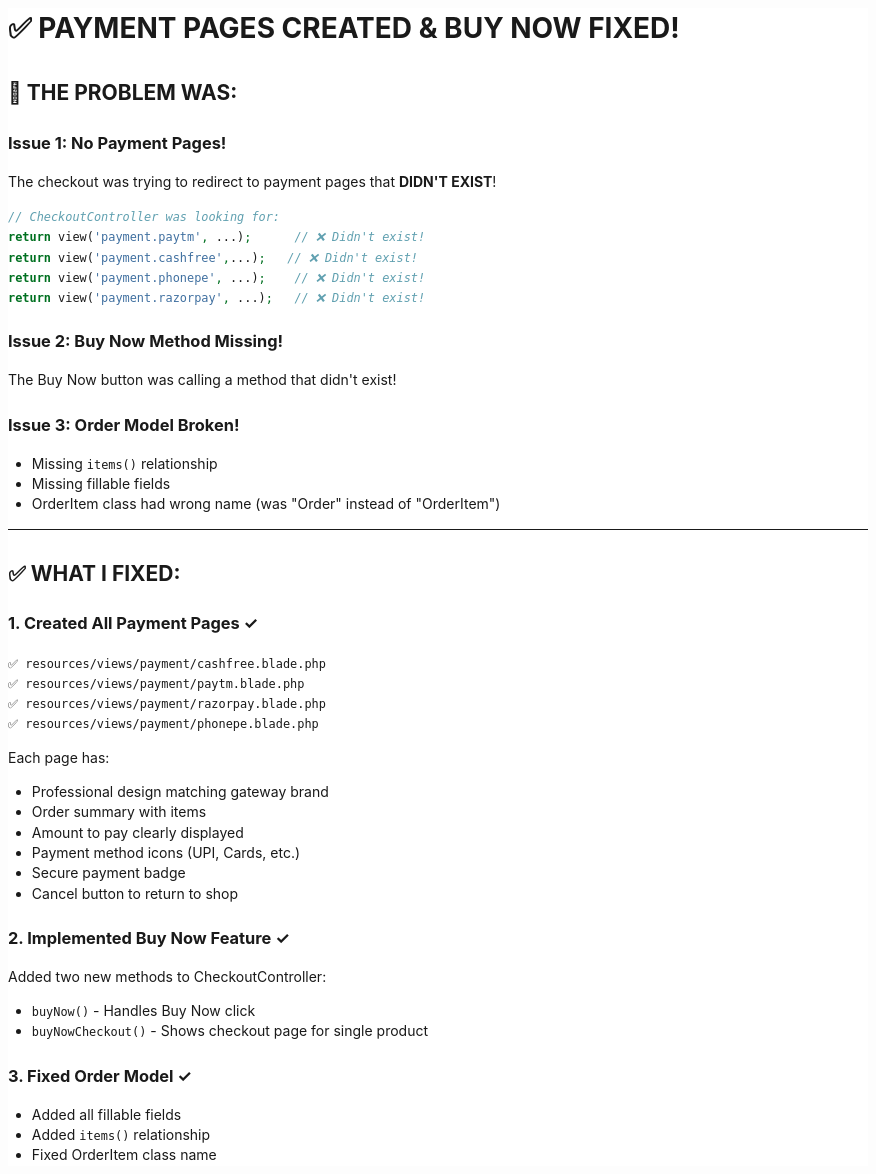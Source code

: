 # ✅ PAYMENT PAGES CREATED & BUY NOW FIXED!

## 🔴 THE PROBLEM WAS:

### Issue 1: No Payment Pages!
The checkout was trying to redirect to payment pages that **DIDN'T EXIST**!

```php
// CheckoutController was looking for:
return view('payment.paytm', ...);      // ❌ Didn't exist!
return view('payment.cashfree',...);   // ❌ Didn't exist!
return view('payment.phonepe', ...);    // ❌ Didn't exist!
return view('payment.razorpay', ...);   // ❌ Didn't exist!
```

### Issue 2: Buy Now Method Missing!
The Buy Now button was calling a method that didn't exist!

### Issue 3: Order Model Broken!
- Missing `items()` relationship
- Missing fillable fields
- OrderItem class had wrong name (was "Order" instead of "OrderItem")

---

## ✅ WHAT I FIXED:

### 1. Created All Payment Pages ✓
```
✅ resources/views/payment/cashfree.blade.php
✅ resources/views/payment/paytm.blade.php
✅ resources/views/payment/razorpay.blade.php
✅ resources/views/payment/phonepe.blade.php
```

Each page has:
- Professional design matching gateway brand
- Order summary with items
- Amount to pay clearly displayed
- Payment method icons (UPI, Cards, etc.)
- Secure payment badge
- Cancel button to return to shop

### 2. Implemented Buy Now Feature ✓
Added two new methods to CheckoutController:
- `buyNow()` - Handles Buy Now click
- `buyNowCheckout()` - Shows checkout page for single product

### 3. Fixed Order Model ✓
- Added all fillable fields
- Added `items()` relationship
- Fixed OrderItem class name
